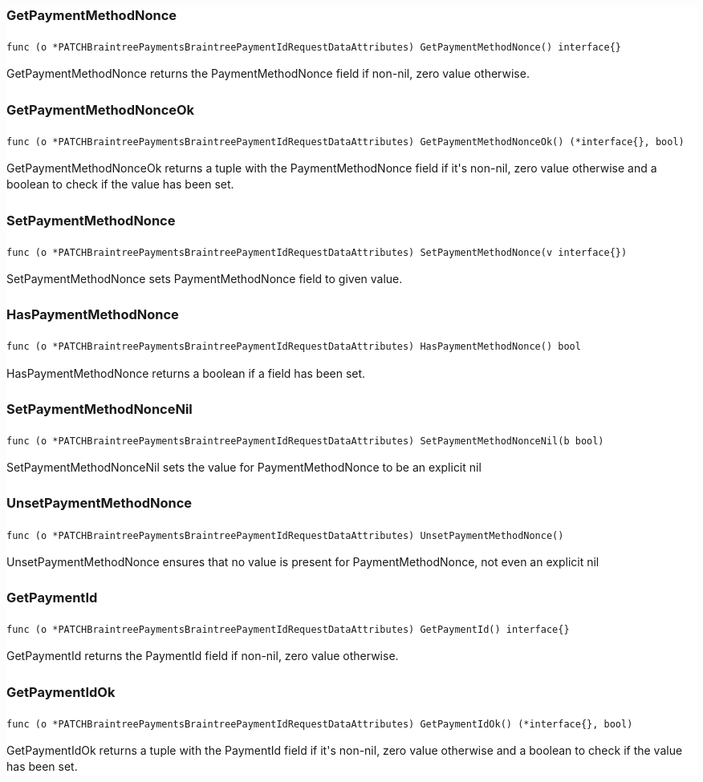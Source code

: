 ### GetPaymentMethodNonce

`func (o *PATCHBraintreePaymentsBraintreePaymentIdRequestDataAttributes) GetPaymentMethodNonce() interface{}`

GetPaymentMethodNonce returns the PaymentMethodNonce field if non-nil, zero value otherwise.

### GetPaymentMethodNonceOk

`func (o *PATCHBraintreePaymentsBraintreePaymentIdRequestDataAttributes) GetPaymentMethodNonceOk() (*interface{}, bool)`

GetPaymentMethodNonceOk returns a tuple with the PaymentMethodNonce field if it's non-nil, zero value otherwise
and a boolean to check if the value has been set.

### SetPaymentMethodNonce

`func (o *PATCHBraintreePaymentsBraintreePaymentIdRequestDataAttributes) SetPaymentMethodNonce(v interface{})`

SetPaymentMethodNonce sets PaymentMethodNonce field to given value.

### HasPaymentMethodNonce

`func (o *PATCHBraintreePaymentsBraintreePaymentIdRequestDataAttributes) HasPaymentMethodNonce() bool`

HasPaymentMethodNonce returns a boolean if a field has been set.

### SetPaymentMethodNonceNil

`func (o *PATCHBraintreePaymentsBraintreePaymentIdRequestDataAttributes) SetPaymentMethodNonceNil(b bool)`

 SetPaymentMethodNonceNil sets the value for PaymentMethodNonce to be an explicit nil

### UnsetPaymentMethodNonce
`func (o *PATCHBraintreePaymentsBraintreePaymentIdRequestDataAttributes) UnsetPaymentMethodNonce()`

UnsetPaymentMethodNonce ensures that no value is present for PaymentMethodNonce, not even an explicit nil
### GetPaymentId

`func (o *PATCHBraintreePaymentsBraintreePaymentIdRequestDataAttributes) GetPaymentId() interface{}`

GetPaymentId returns the PaymentId field if non-nil, zero value otherwise.

### GetPaymentIdOk

`func (o *PATCHBraintreePaymentsBraintreePaymentIdRequestDataAttributes) GetPaymentIdOk() (*interface{}, bool)`

GetPaymentIdOk returns a tuple with the PaymentId field if it's non-nil, zero value otherwise
and a boolean to check if the value has been set.

